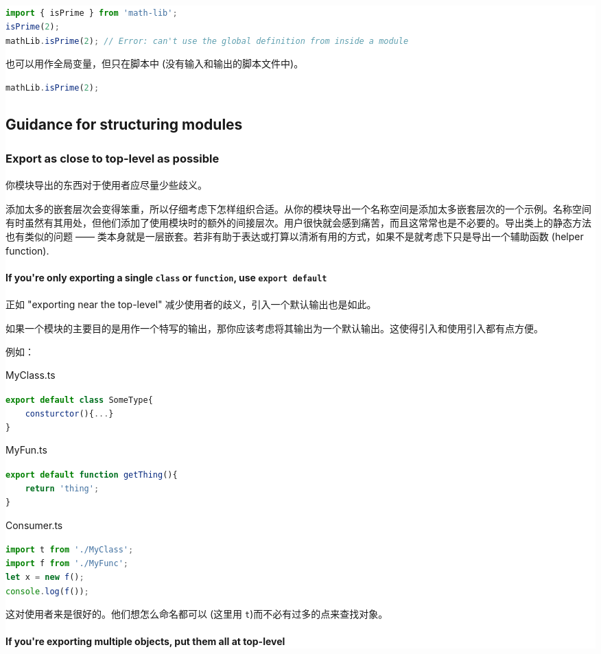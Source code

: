 ```ts
import { isPrime } from 'math-lib';
isPrime(2);
mathLib.isPrime(2); // Error: can't use the global definition from inside a module
```

也可以用作全局变量，但只在脚本中 (没有输入和输出的脚本文件中)。

```js
mathLib.isPrime(2);
```

## Guidance for structuring modules

### Export as close to top-level as possible

你模块导出的东西对于使用者应尽量少些歧义。

添加太多的嵌套层次会变得笨重，所以仔细考虑下怎样组织合适。从你的模块导出一个名称空间是添加太多嵌套层次的一个示例。名称空间有时虽然有其用处，但他们添加了使用模块时的额外的间接层次。用户很快就会感到痛苦，而且这常常也是不必要的。导出类上的静态方法也有类似的问题 —— 类本身就是一层嵌套。若非有助于表达或打算以清淅有用的方式，如果不是就考虑下只是导出一个辅助函数 (helper function).

#### If you're only exporting a single `class` or `function`, use `export default`

正如 "exporting near the top-level" 减少使用者的歧义，引入一个默认输出也是如此。

如果一个模块的主要目的是用作一个特写的输出，那你应该考虑将其输出为一个默认输出。这使得引入和使用引入都有点方便。

例如：

MyClass.ts

```ts
export default class SomeType{
    consturctor(){...}
}
```

MyFun.ts

```ts
export default function getThing(){
    return 'thing';
}
```

Consumer.ts

```ts
import t from './MyClass';
import f from './MyFunc';
let x = new f();
console.log(f());
```

这对使用者来是很好的。他们想怎么命名都可以 (这里用 `t`)而不必有过多的点来查找对象。

#### If you're exporting multiple objects, put them all at top-level
